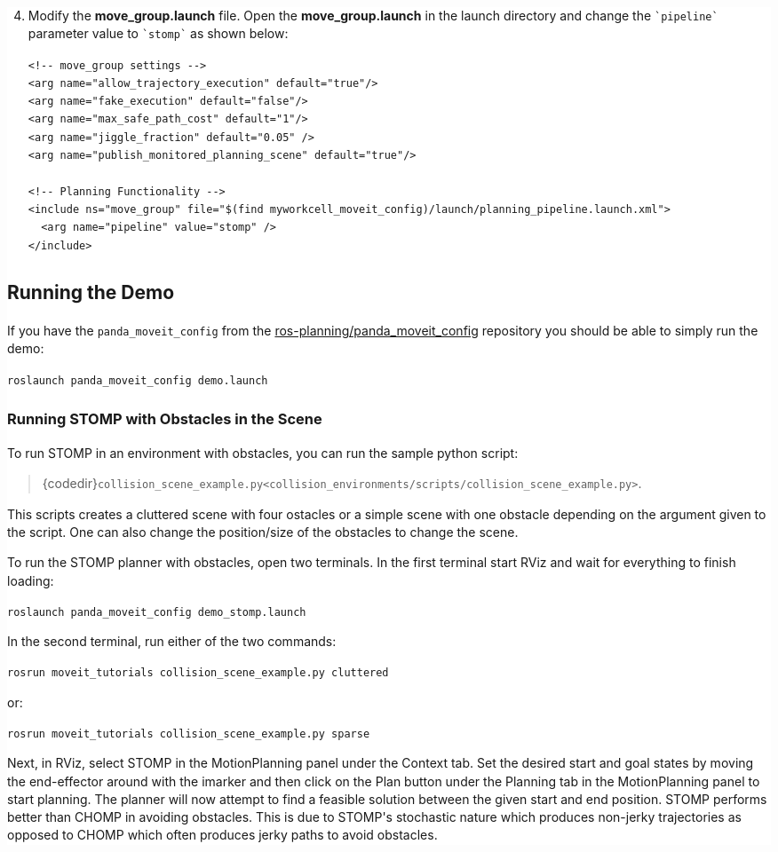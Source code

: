 4. Modify the **move_group.launch** file. Open the **move_group.launch** in the launch directory and change the `` `pipeline` `` parameter value to `` `stomp` `` as shown below:

   ```
   <!-- move_group settings -->
   <arg name="allow_trajectory_execution" default="true"/>
   <arg name="fake_execution" default="false"/>
   <arg name="max_safe_path_cost" default="1"/>
   <arg name="jiggle_fraction" default="0.05" />
   <arg name="publish_monitored_planning_scene" default="true"/>

   <!-- Planning Functionality -->
   <include ns="move_group" file="$(find myworkcell_moveit_config)/launch/planning_pipeline.launch.xml">
     <arg name="pipeline" value="stomp" />
   </include>
   ```

## Running the Demo

If you have the `panda_moveit_config` from the [ros-planning/panda_moveit_config](https://github.com/ros-planning/panda_moveit_config) repository you should be able to simply run the demo:

```
roslaunch panda_moveit_config demo.launch
```

### Running STOMP with Obstacles in the Scene

To run STOMP in an environment with obstacles, you can run the sample python script:

> {codedir}`collision_scene_example.py<collision_environments/scripts/collision_scene_example.py>`.

This scripts creates a cluttered scene with four ostacles or a simple scene with one obstacle depending on the argument given to the script. One can also change the position/size of the obstacles to change the scene.

To run the STOMP planner with obstacles, open two terminals. In the first terminal start RViz and wait for everything to finish loading:

```
roslaunch panda_moveit_config demo_stomp.launch
```

In the second terminal, run either of the two commands:

```
rosrun moveit_tutorials collision_scene_example.py cluttered
```

or:

```
rosrun moveit_tutorials collision_scene_example.py sparse
```

Next, in RViz, select STOMP in the MotionPlanning panel under the Context tab. Set the desired start and goal states by moving the end-effector around with the imarker and then click on the Plan button under the Planning tab in the MotionPlanning panel to start planning. The planner will now attempt to find a feasible solution between the given start and end position. STOMP performs better than CHOMP in avoiding obstacles. This is due to STOMP's stochastic nature which produces non-jerky trajectories as opposed to CHOMP which often produces jerky paths to avoid obstacles.
